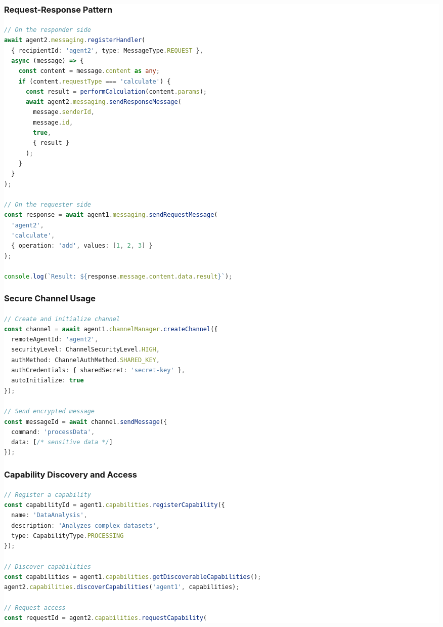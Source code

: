 ### Request-Response Pattern

```typescript
// On the responder side
await agent2.messaging.registerHandler(
  { recipientId: 'agent2', type: MessageType.REQUEST },
  async (message) => {
    const content = message.content as any;
    if (content.requestType === 'calculate') {
      const result = performCalculation(content.params);
      await agent2.messaging.sendResponseMessage(
        message.senderId,
        message.id,
        true,
        { result }
      );
    }
  }
);

// On the requester side
const response = await agent1.messaging.sendRequestMessage(
  'agent2',
  'calculate',
  { operation: 'add', values: [1, 2, 3] }
);

console.log(`Result: ${response.message.content.data.result}`);
```

### Secure Channel Usage

```typescript
// Create and initialize channel
const channel = await agent1.channelManager.createChannel({
  remoteAgentId: 'agent2',
  securityLevel: ChannelSecurityLevel.HIGH,
  authMethod: ChannelAuthMethod.SHARED_KEY,
  authCredentials: { sharedSecret: 'secret-key' },
  autoInitialize: true
});

// Send encrypted message
const messageId = await channel.sendMessage({
  command: 'processData',
  data: [/* sensitive data */]
});
```

### Capability Discovery and Access

```typescript
// Register a capability
const capabilityId = agent1.capabilities.registerCapability({
  name: 'DataAnalysis',
  description: 'Analyzes complex datasets',
  type: CapabilityType.PROCESSING
});

// Discover capabilities
const capabilities = agent1.capabilities.getDiscoverableCapabilities();
agent2.capabilities.discoverCapabilities('agent1', capabilities);

// Request access
const requestId = agent2.capabilities.requestCapability(
```